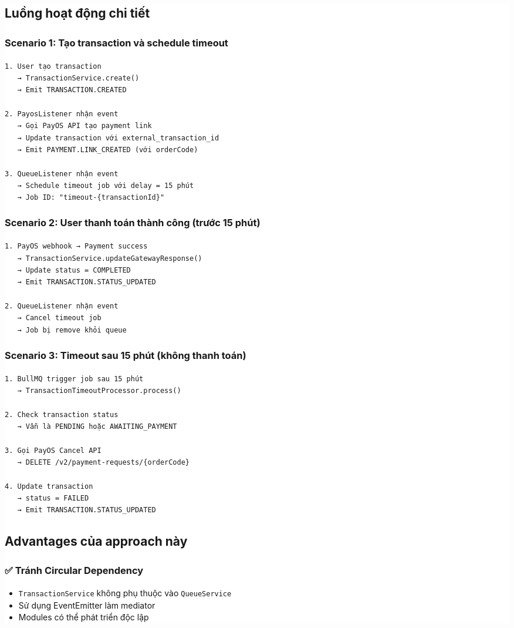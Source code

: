 ## Luồng hoạt động chi tiết

### Scenario 1: Tạo transaction và schedule timeout

```
1. User tạo transaction
   → TransactionService.create()
   → Emit TRANSACTION.CREATED

2. PayosListener nhận event
   → Gọi PayOS API tạo payment link
   → Update transaction với external_transaction_id
   → Emit PAYMENT.LINK_CREATED (với orderCode)

3. QueueListener nhận event
   → Schedule timeout job với delay = 15 phút
   → Job ID: "timeout-{transactionId}"
```

### Scenario 2: User thanh toán thành công (trước 15 phút)

```
1. PayOS webhook → Payment success
   → TransactionService.updateGatewayResponse()
   → Update status = COMPLETED
   → Emit TRANSACTION.STATUS_UPDATED

2. QueueListener nhận event
   → Cancel timeout job
   → Job bị remove khỏi queue
```

### Scenario 3: Timeout sau 15 phút (không thanh toán)

```
1. BullMQ trigger job sau 15 phút
   → TransactionTimeoutProcessor.process()

2. Check transaction status
   → Vẫn là PENDING hoặc AWAITING_PAYMENT

3. Gọi PayOS Cancel API
   → DELETE /v2/payment-requests/{orderCode}

4. Update transaction
   → status = FAILED
   → Emit TRANSACTION.STATUS_UPDATED
```

## Advantages của approach này

### ✅ Tránh Circular Dependency
- `TransactionService` không phụ thuộc vào `QueueService`
- Sử dụng EventEmitter làm mediator
- Modules có thể phát triển độc lập
